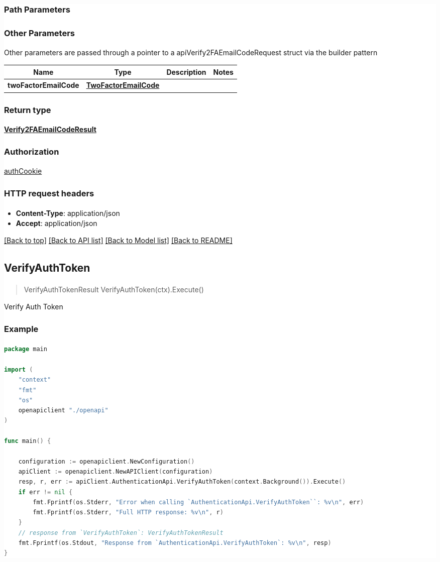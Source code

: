```go
```

### Path Parameters



### Other Parameters

Other parameters are passed through a pointer to a apiVerify2FAEmailCodeRequest struct via the builder pattern


Name | Type | Description  | Notes
------------- | ------------- | ------------- | -------------
 **twoFactorEmailCode** | [**TwoFactorEmailCode**](TwoFactorEmailCode.md) |  | 

### Return type

[**Verify2FAEmailCodeResult**](Verify2FAEmailCodeResult.md)

### Authorization

[authCookie](../README.md#authCookie)

### HTTP request headers

- **Content-Type**: application/json
- **Accept**: application/json

[[Back to top]](#) [[Back to API list]](../README.md#documentation-for-api-endpoints)
[[Back to Model list]](../README.md#documentation-for-models)
[[Back to README]](../README.md)


## VerifyAuthToken

> VerifyAuthTokenResult VerifyAuthToken(ctx).Execute()

Verify Auth Token



### Example

```go
package main

import (
    "context"
    "fmt"
    "os"
    openapiclient "./openapi"
)

func main() {

    configuration := openapiclient.NewConfiguration()
    apiClient := openapiclient.NewAPIClient(configuration)
    resp, r, err := apiClient.AuthenticationApi.VerifyAuthToken(context.Background()).Execute()
    if err != nil {
        fmt.Fprintf(os.Stderr, "Error when calling `AuthenticationApi.VerifyAuthToken``: %v\n", err)
        fmt.Fprintf(os.Stderr, "Full HTTP response: %v\n", r)
    }
    // response from `VerifyAuthToken`: VerifyAuthTokenResult
    fmt.Fprintf(os.Stdout, "Response from `AuthenticationApi.VerifyAuthToken`: %v\n", resp)
}
```